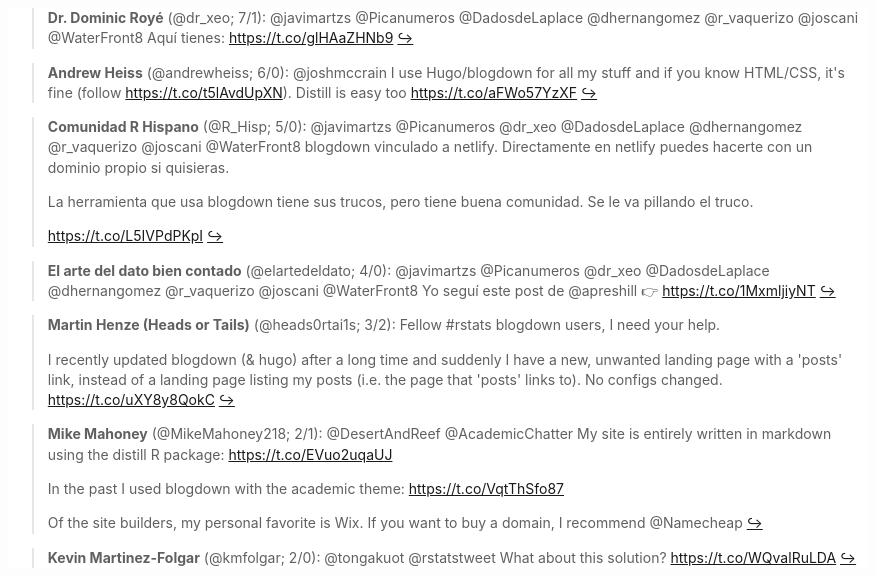 


> **Dr. Dominic Royé** (@dr_xeo; 7/1): @javimartzs @Picanumeros @DadosdeLaplace @dhernangomez @r_vaquerizo @joscani @WaterFront8 Aquí tienes: https://t.co/glHAaZHNb9  [&#8618;](https://twitter.com/dr_xeo/status/1486287128048939013)




> **Andrew Heiss** (@andrewheiss; 6/0): @joshmccrain I use Hugo/blogdown for all my stuff and if you know HTML/CSS, it's fine (follow https://t.co/t5lAvdUpXN). Distill is easy too https://t.co/aFWo57YzXF  [&#8618;](https://twitter.com/andrewheiss/status/1487126129160896517)




> **Comunidad R Hispano** (@R_Hisp; 5/0): @javimartzs @Picanumeros @dr_xeo @DadosdeLaplace @dhernangomez @r_vaquerizo @joscani @WaterFront8 blogdown vinculado a netlify. Directamente en netlify puedes hacerte con un dominio propio si quisieras. 
> >
> La herramienta que usa blogdown tiene sus trucos, pero tiene buena comunidad. Se le va pillando el truco.
> >
> https://t.co/L5IVPdPKpI  [&#8618;](https://twitter.com/R_Hisp/status/1486297965895561216)




> **El arte del dato bien contado** (@elartedeldato; 4/0): @javimartzs @Picanumeros @dr_xeo @DadosdeLaplace @dhernangomez @r_vaquerizo @joscani @WaterFront8 Yo seguí este post de @apreshill 👉 https://t.co/1MxmljiyNT  [&#8618;](https://twitter.com/elartedeldato/status/1486337781794320391)




> **Martin Henze (Heads or Tails)** (@heads0rtai1s; 3/2): Fellow #rstats blogdown users, I need your help.
> >
> I recently updated blogdown (&amp; hugo) after a long time and suddenly I have a new, unwanted landing page with a 'posts' link, instead of a landing page listing my posts (i.e. the page that 'posts' links to). No configs changed. https://t.co/uXY8y8QokC  [&#8618;](https://twitter.com/heads0rtai1s/status/1487523276297543681)




> **Mike Mahoney** (@MikeMahoney218; 2/1): @DesertAndReef @AcademicChatter My site is entirely written in markdown using the distill R package:
> https://t.co/EVuo2uqaUJ
> >
> In the past I used blogdown with the academic theme:
> https://t.co/VqtThSfo87
> >
> Of the site builders, my personal favorite is Wix. If you want to buy a domain, I recommend @Namecheap  [&#8618;](https://twitter.com/MikeMahoney218/status/1486080012873007104)




> **Kevin Martinez-Folgar** (@kmfolgar; 2/0): @tongakuot @rstatstweet What about this solution? https://t.co/WQvalRuLDA  [&#8618;](https://twitter.com/kmfolgar/status/1487260034207825929)


